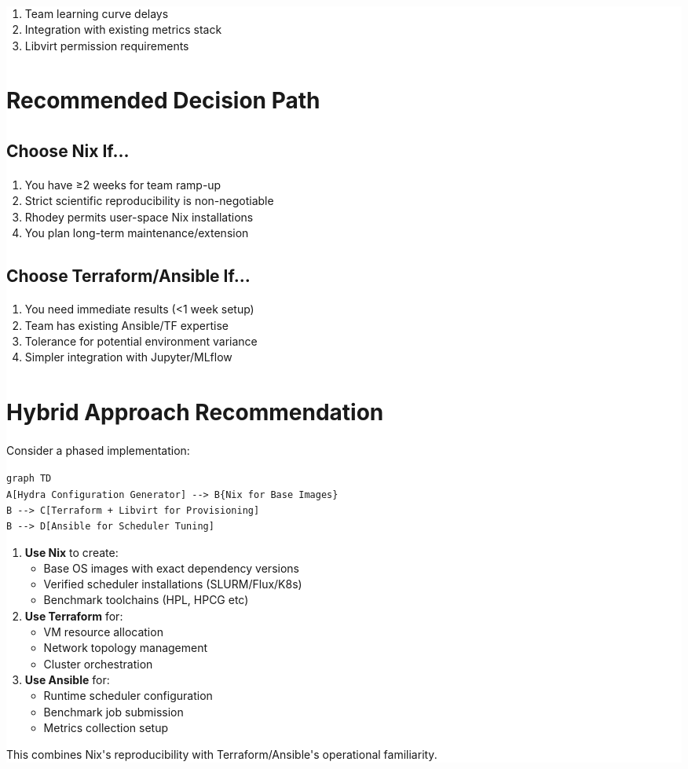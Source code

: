 1. Team learning curve delays
2. Integration with existing metrics stack
3. Libvirt permission requirements

# Recommended Decision Path

## **Choose Nix If...**

1. You have ≥2 weeks for team ramp-up
2. Strict scientific reproducibility is non-negotiable
3. Rhodey permits user-space Nix installations
4. You plan long-term maintenance/extension

## **Choose Terraform/Ansible If...**

1. You need immediate results (<1 week setup)
2. Team has existing Ansible/TF expertise
3. Tolerance for potential environment variance
4. Simpler integration with Jupyter/MLflow

# Hybrid Approach Recommendation

Consider a phased implementation:

```mermaid
graph TD   
A[Hydra Configuration Generator] --> B{Nix for Base Images}   
B --> C[Terraform + Libvirt for Provisioning]   
B --> D[Ansible for Scheduler Tuning]
```

1. **Use Nix** to create:
    - Base OS images with exact dependency versions
    - Verified scheduler installations (SLURM/Flux/K8s)
    - Benchmark toolchains (HPL, HPCG etc)
2. **Use Terraform** for:
    - VM resource allocation
    - Network topology management
    - Cluster orchestration
3. **Use Ansible** for:
    - Runtime scheduler configuration
    - Benchmark job submission
    - Metrics collection setup

This combines Nix's reproducibility with Terraform/Ansible's operational familiarity.